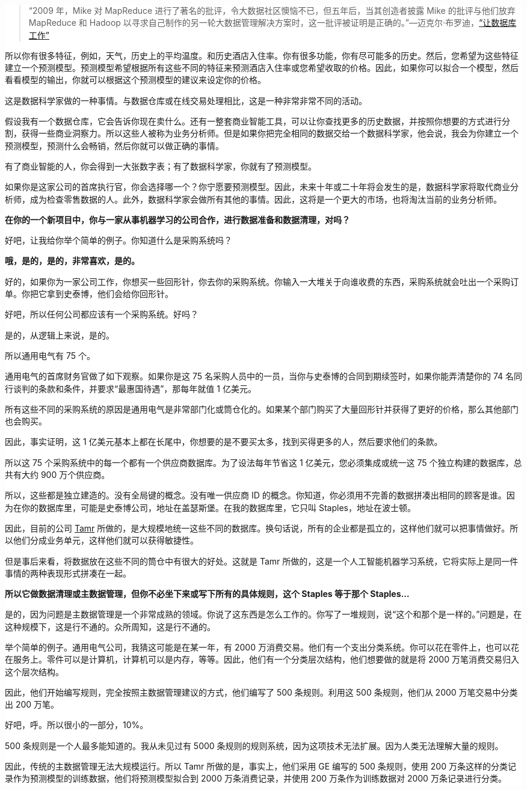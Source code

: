> “2009 年，Mike 对 MapReduce 进行了著名的批评，令大数据社区懊恼不已，但五年后，当其创造者披露 Mike 的批评与他们放弃 MapReduce 和 Hadoop 以寻求自己制作的另一轮大数据管理解决方案时，这一批评被证明是正确的。”—迈克尔·布罗迪，[“让数据库工作”](https://www.amazon.com/Making-Databases-Work-Pragmatic-Stonebraker/dp/1947487167/ref=sr_1_1?ie=UTF8&qid=1549040750&sr=8-1&keywords=%22Making+Databases+Work%22)

所以你有很多特征，例如，天气，历史上的平均温度。和历史酒店入住率。你有很多功能，你有尽可能多的历史。然后，您希望为这些特征建立一个预测模型。预测模型希望根据所有这些不同的特征来预测酒店入住率或您希望收取的价格。因此，如果你可以拟合一个模型，然后看看模型的输出，你就可以根据这个预测模型的建议来设定你的价格。

这是数据科学家做的一种事情。与数据仓库或在线交易处理相比，这是一种非常非常不同的活动。

假设我有一个数据仓库，它会告诉你现在卖什么。还有一整套商业智能工具，可以让你查找更多的历史数据，并按照你想要的方式进行分割，获得一些商业洞察力。所以这些人被称为业务分析师。但是如果你把完全相同的数据交给一个数据科学家，他会说，我会为你建立一个预测模型，预测什么会畅销，然后你就可以做正确的事情。

有了商业智能的人，你会得到一大张数字表；有了数据科学家，你就有了预测模型。

如果你是这家公司的首席执行官，你会选择哪一个？你宁愿要预测模型。因此，未来十年或二十年将会发生的是，数据科学家将取代商业分析师，成为检查零售数据的人。此外，数据科学家会做所有其他的事情。因此，这将是一个更大的市场，也将淘汰当前的业务分析师。

**在你的一个新项目中，你与一家从事机器学习的公司合作，进行数据准备和数据清理，对吗？**

好吧，让我给你举个简单的例子。你知道什么是采购系统吗？

**哦，是的，是的，非常喜欢，是的。**

好的，如果你为一家公司工作，你想买一些回形针，你去你的采购系统。你输入一大堆关于向谁收费的东西，采购系统就会吐出一个采购订单。你把它拿到史泰博，他们会给你回形针。

好吧，所以任何公司都应该有一个采购系统。好吗？

是的，从逻辑上来说，是的。

所以通用电气有 75 个。

通用电气的首席财务官做了如下观察。如果你是这 75 名采购人员中的一员，当你与史泰博的合同到期续签时，如果你能弄清楚你的 74 名同行谈判的条款和条件，并要求“最惠国待遇”，那每年就值 1 亿美元。

所有这些不同的采购系统的原因是通用电气是非常部门化或筒仓化的。如果某个部门购买了大量回形针并获得了更好的价格，那么其他部门也会购买。

因此，事实证明，这 1 亿美元基本上都在长尾中，你想要的是不要买太多，找到买得更多的人，然后要求他们的条款。

所以这 75 个采购系统中的每一个都有一个供应商数据库。为了设法每年节省这 1 亿美元，您必须集成或统一这 75 个独立构建的数据库，总共有大约 900 万个供应商。

所以，这些都是独立建造的。没有全局键的概念。没有唯一供应商 ID 的概念。你知道，你必须用不完善的数据拼凑出相同的顾客是谁。因为在你的数据库里，可能是史泰博公司，地址在盖瑟斯堡。在我的数据库里，它只叫 Staples，地址在波士顿。

因此，目前的公司 [Tamr](https://www.tamr.com/landing-pages/master-data-management/) 所做的，是大规模地统一这些不同的数据库。换句话说，所有的企业都是孤立的，这样他们就可以把事情做好。所以他们分成业务单元，这样他们就可以获得敏捷性。

但是事后来看，将数据放在这些不同的筒仓中有很大的好处。这就是 Tamr 所做的，这是一个人工智能机器学习系统，它将实际上是同一件事情的两种表现形式拼凑在一起。

**所以它做数据清理或主数据管理，但你不必坐下来或写下所有的具体规则，这个 Staples 等于那个 Staples…**

是的，因为问题是主数据管理是一个非常成熟的领域。你说了这东西是怎么工作的。你写了一堆规则，说“这个和那个是一样的。”问题是，在这种规模下，这是行不通的。众所周知，这是行不通的。

举个简单的例子。通用电气公司，我猜这可能是在某一年，有 2000 万消费交易。他们有一个支出分类系统。你可以花在零件上，也可以花在服务上。零件可以是计算机，计算机可以是内存，等等。因此，他们有一个分类层次结构，他们想要做的就是将 2000 万笔消费交易归入这个层次结构。

因此，他们开始编写规则，完全按照主数据管理建议的方式，他们编写了 500 条规则。利用这 500 条规则，他们从 2000 万笔交易中分类出 200 万笔。

好吧，呼。所以很小的一部分，10%。

500 条规则是一个人最多能知道的。我从未见过有 5000 条规则的规则系统，因为这项技术无法扩展。因为人类无法理解大量的规则。

因此，传统的主数据管理无法大规模运行。所以 Tamr 所做的是，事实上，他们采用 GE 编写的 500 条规则，使用 200 万条这样的分类记录作为预测模型的训练数据，他们将预测模型拟合到 2000 万条消费记录，并使用 200 万条作为训练数据对 2000 万条记录进行分类。
